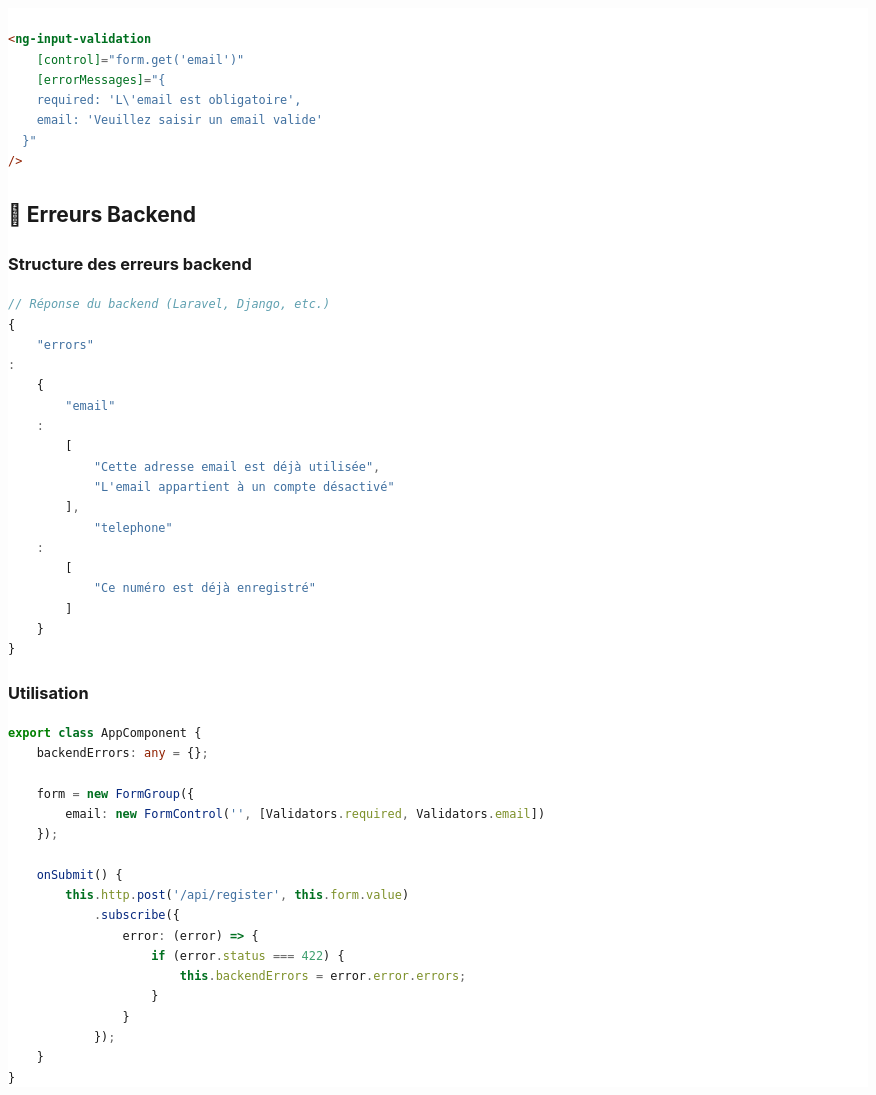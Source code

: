 ```html

<ng-input-validation
    [control]="form.get('email')"
    [errorMessages]="{
    required: 'L\'email est obligatoire',
    email: 'Veuillez saisir un email valide'
  }"
/>
```

## 🔌 Erreurs Backend

### Structure des erreurs backend

```typescript
// Réponse du backend (Laravel, Django, etc.)
{
    "errors"
:
    {
        "email"
    :
        [
            "Cette adresse email est déjà utilisée",
            "L'email appartient à un compte désactivé"
        ],
            "telephone"
    :
        [
            "Ce numéro est déjà enregistré"
        ]
    }
}
```

### Utilisation

```typescript
export class AppComponent {
    backendErrors: any = {};

    form = new FormGroup({
        email: new FormControl('', [Validators.required, Validators.email])
    });

    onSubmit() {
        this.http.post('/api/register', this.form.value)
            .subscribe({
                error: (error) => {
                    if (error.status === 422) {
                        this.backendErrors = error.error.errors;
                    }
                }
            });
    }
}
```
